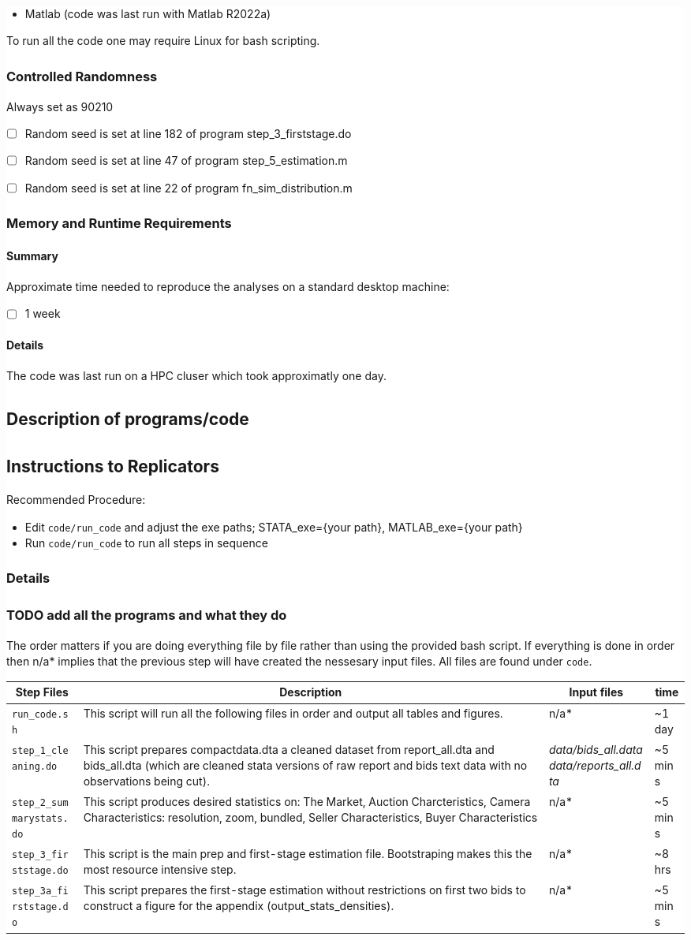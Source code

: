 - Matlab (code was last run with Matlab R2022a)

To run all the code one may require Linux for bash scripting. 

### Controlled Randomness
Always set as 90210

- [ ] Random seed is set at line 182 of program step_3_firststage.do
- [ ] Random seed is set at line 47 of program step_5_estimation.m
- [ ] Random seed is set at line 22 of program fn_sim_distribution.m


### Memory and Runtime Requirements


#### Summary

Approximate time needed to reproduce the analyses on a standard desktop machine:

- [ ] 1 week


#### Details

The code was last run on a HPC cluser which took approximatly one day. 


## Description of programs/code

## Instructions to Replicators

Recommended Procedure:
- Edit `code/run_code` and adjust the exe paths; STATA_exe={your path}, MATLAB_exe={your path} 
- Run `code/run_code` to run all steps in sequence

### Details

### TODO add all the programs and what they do 

The order matters if you are doing everything file by file rather than using the provided bash script. If everything is done in order then n/a* implies that the previous step will have created the nessesary input files. All files are found under `code`.

| Step Files                   | Description               |Input files  | time                  
|----------------------------|--------------------------|-------------|----
|`run_code.sh`| This script will run all the following files in order and output all tables and figures.| n/a* | ~1 day
| `step_1_cleaning.do`         | This script prepares compactdata.dta a cleaned dataset from report_all.dta and bids_all.dta (which are cleaned stata versions of raw report and bids text data with no observations being cut).   |     *data/bids_all.data* *data/reports_all.dta*     | ~5 mins              
| `step_2_summarystats.do`     | This script produces desired statistics on: The Market, Auction Charcteristics, Camera Characteristics: resolution, zoom, bundled, Seller Characteristics, Buyer Characteristics|    n/a*               | ~5 mins                  
| `step_3_firststage.do`           | This script is the main prep and first-stage estimation file. Bootstraping makes this the most resource intensive step. |       n/a*     | ~8 hrs 
| `step_3a_firststage.do`           | This script prepares the first-stage estimation without restrictions on first two bids to construct a figure for the appendix (output_stats_densities). |       n/a*     | ~5 mins            
